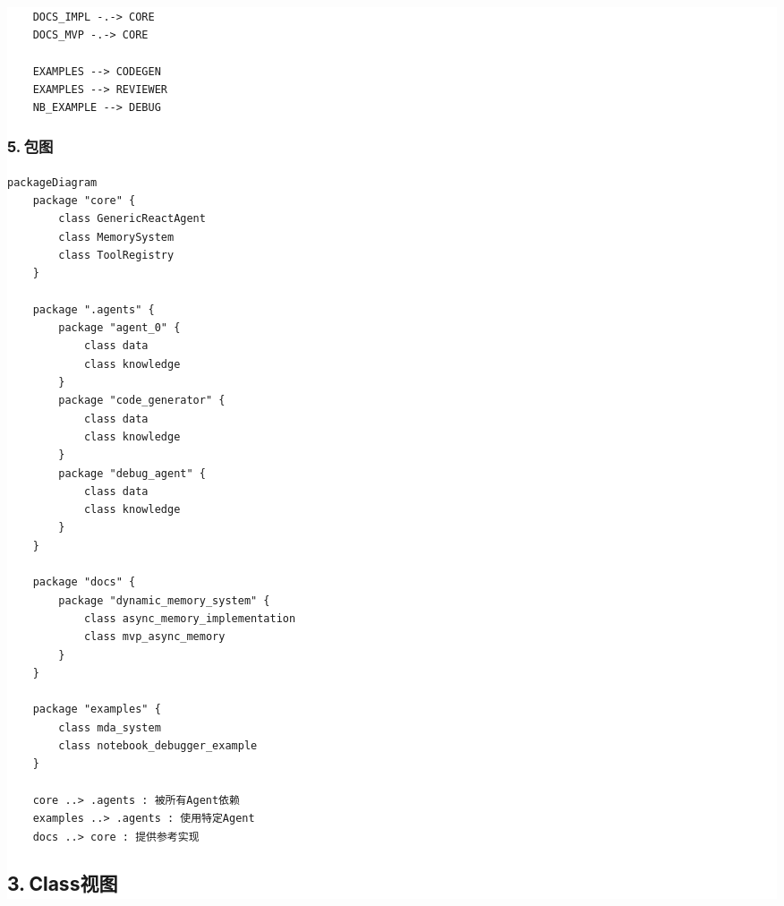 ```mermaid
    DOCS_IMPL -.-> CORE
    DOCS_MVP -.-> CORE
    
    EXAMPLES --> CODEGEN
    EXAMPLES --> REVIEWER
    NB_EXAMPLE --> DEBUG
```

### 5. 包图

```mermaid
packageDiagram
    package "core" {
        class GenericReactAgent
        class MemorySystem
        class ToolRegistry
    }
    
    package ".agents" {
        package "agent_0" {
            class data
            class knowledge
        }
        package "code_generator" {
            class data
            class knowledge
        }
        package "debug_agent" {
            class data
            class knowledge
        }
    }
    
    package "docs" {
        package "dynamic_memory_system" {
            class async_memory_implementation
            class mvp_async_memory
        }
    }
    
    package "examples" {
        class mda_system
        class notebook_debugger_example
    }
    
    core ..> .agents : 被所有Agent依赖
    examples ..> .agents : 使用特定Agent
    docs ..> core : 提供参考实现
```

## 3. Class视图
